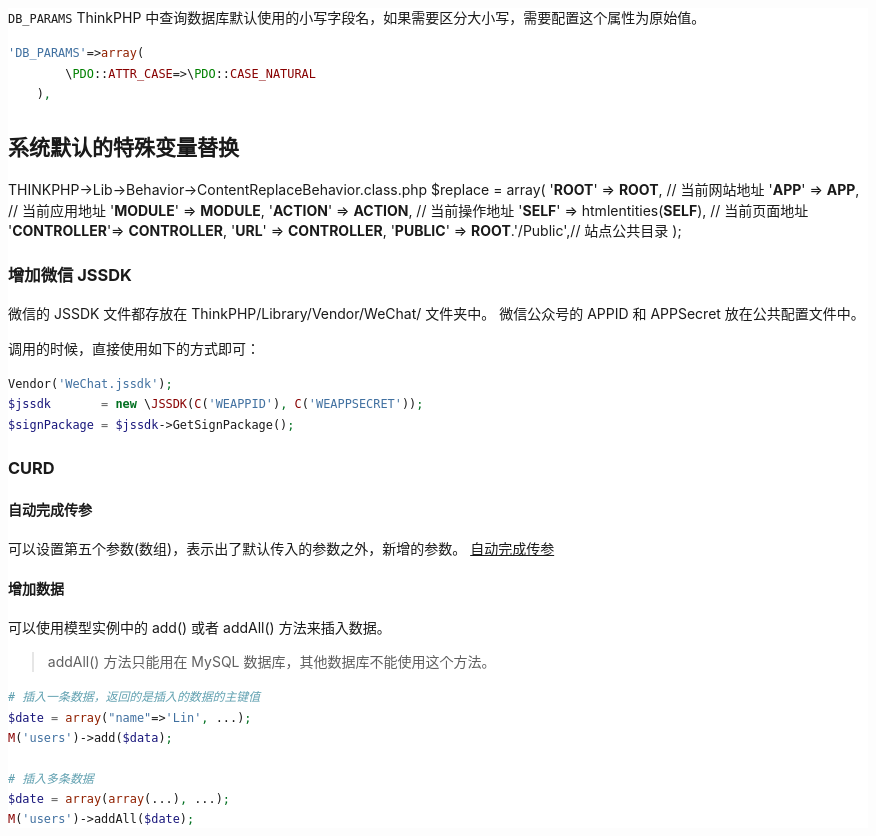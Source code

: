`DB_PARAMS`  ThinkPHP 中查询数据库默认使用的小写字段名，如果需要区分大小写，需要配置这个属性为原始值。

```php
'DB_PARAMS'=>array(
		\PDO::ATTR_CASE=>\PDO::CASE_NATURAL
    ),
```

## 系统默认的特殊变量替换
THINKPHP->Lib->Behavior->ContentReplaceBehavior.class.php
$replace =  array(
    '__ROOT__'      =>  __ROOT__,       // 当前网站地址
    '__APP__'       =>  __APP__,        // 当前应用地址
    '__MODULE__'    =>  __MODULE__,
    '__ACTION__'    =>  __ACTION__,     // 当前操作地址
    '__SELF__'      =>  htmlentities(__SELF__),       // 当前页面地址
    '__CONTROLLER__'=>  __CONTROLLER__,
    '__URL__'       =>  __CONTROLLER__,
    '__PUBLIC__'    =>  __ROOT__.'/Public',// 站点公共目录
);


### 增加微信 JSSDK
微信的 JSSDK 文件都存放在 ThinkPHP/Library/Vendor/WeChat/ 文件夹中。
微信公众号的 APPID 和 APPSecret 放在公共配置文件中。

调用的时候，直接使用如下的方式即可：

```php
Vendor('WeChat.jssdk');
$jssdk       = new \JSSDK(C('WEAPPID'), C('WEAPPSECRET'));
$signPackage = $jssdk->GetSignPackage();
```


### CURD
#### 自动完成传参
可以设置第五个参数(数组)，表示出了默认传入的参数之外，新增的参数。
[自动完成传参](http://tanning555.blog.163.com/blog/static/52975171201522611252052/)

#### 增加数据
可以使用模型实例中的 add() 或者 addAll() 方法来插入数据。
> addAll() 方法只能用在 MySQL 数据库，其他数据库不能使用这个方法。

```php
# 插入一条数据，返回的是插入的数据的主键值
$date = array("name"=>'Lin', ...);
M('users')->add($data);

# 插入多条数据
$date = array(array(...), ...);
M('users')->addAll($date);
```
